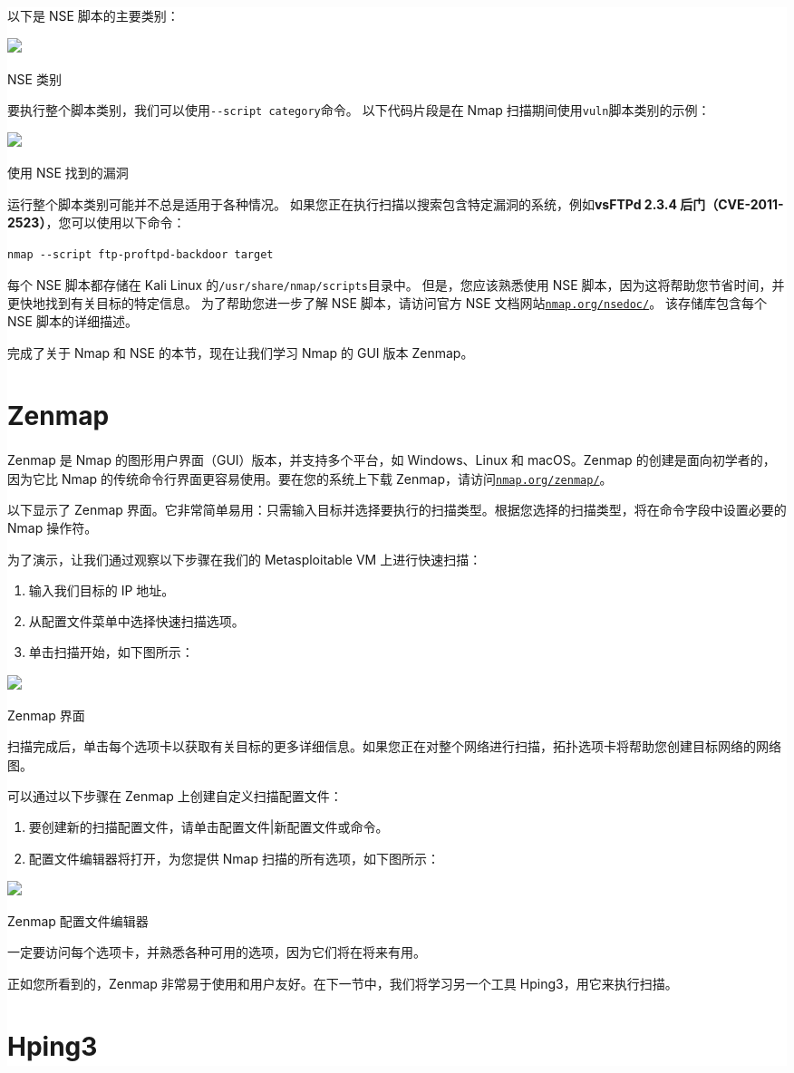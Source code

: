 以下是 NSE 脚本的主要类别：

![](https://github.com/OpenDocCN/freelearn-kali-zh/raw/master/docs/lrn-kali19/img/72161386-df94-4f48-8eb8-e2179bd803a6.png)

NSE 类别

要执行整个脚本类别，我们可以使用`--script category`命令。 以下代码片段是在 Nmap 扫描期间使用`vuln`脚本类别的示例：

![](https://github.com/OpenDocCN/freelearn-kali-zh/raw/master/docs/lrn-kali19/img/9175a49e-9f88-4e4c-a09d-e07e9163b187.png)

使用 NSE 找到的漏洞

运行整个脚本类别可能并不总是适用于各种情况。 如果您正在执行扫描以搜索包含特定漏洞的系统，例如**vsFTPd 2.3.4 后门（CVE-2011-2523）**，您可以使用以下命令：

```
nmap --script ftp-proftpd-backdoor target
```

每个 NSE 脚本都存储在 Kali Linux 的`/usr/share/nmap/scripts`目录中。 但是，您应该熟悉使用 NSE 脚本，因为这将帮助您节省时间，并更快地找到有关目标的特定信息。 为了帮助您进一步了解 NSE 脚本，请访问官方 NSE 文档网站[`nmap.org/nsedoc/`](https://nmap.org/nsedoc/)。 该存储库包含每个 NSE 脚本的详细描述。

完成了关于 Nmap 和 NSE 的本节，现在让我们学习 Nmap 的 GUI 版本 Zenmap。

# Zenmap

Zenmap 是 Nmap 的图形用户界面（GUI）版本，并支持多个平台，如 Windows、Linux 和 macOS。Zenmap 的创建是面向初学者的，因为它比 Nmap 的传统命令行界面更容易使用。要在您的系统上下载 Zenmap，请访问[`nmap.org/zenmap/`](https://nmap.org/zenmap/)。

以下显示了 Zenmap 界面。它非常简单易用：只需输入目标并选择要执行的扫描类型。根据您选择的扫描类型，将在命令字段中设置必要的 Nmap 操作符。

为了演示，让我们通过观察以下步骤在我们的 Metasploitable VM 上进行快速扫描：

1.  输入我们目标的 IP 地址。

1.  从配置文件菜单中选择快速扫描选项。

1.  单击扫描开始，如下图所示：

![](https://github.com/OpenDocCN/freelearn-kali-zh/raw/master/docs/lrn-kali19/img/19b1db05-aac6-41c9-bc1b-3ce37048de50.png)

Zenmap 界面

扫描完成后，单击每个选项卡以获取有关目标的更多详细信息。如果您正在对整个网络进行扫描，拓扑选项卡将帮助您创建目标网络的网络图。

可以通过以下步骤在 Zenmap 上创建自定义扫描配置文件：

1.  要创建新的扫描配置文件，请单击配置文件|新配置文件或命令。

1.  配置文件编辑器将打开，为您提供 Nmap 扫描的所有选项，如下图所示：

![](https://github.com/OpenDocCN/freelearn-kali-zh/raw/master/docs/lrn-kali19/img/dacd1ddd-3956-44d8-8600-8e0b1f36d278.png)

Zenmap 配置文件编辑器

一定要访问每个选项卡，并熟悉各种可用的选项，因为它们将在将来有用。

正如您所看到的，Zenmap 非常易于使用和用户友好。在下一节中，我们将学习另一个工具 Hping3，用它来执行扫描。

# Hping3
